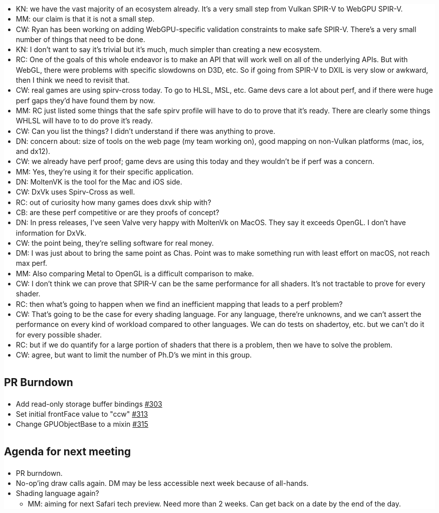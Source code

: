 * KN: we have the vast majority of an ecosystem already. It’s a very small step from Vulkan SPIR-V to WebGPU SPIR-V.
* MM: our claim is that it is not a small step.
* CW: Ryan has been working on adding WebGPU-specific validation constraints to make safe SPIR-V. There’s a very small number of things that need to be done.
* KN: I don’t want to say it’s trivial but it’s much, much simpler than creating a new ecosystem.
* RC: One of the goals of this whole endeavor is to make an API that will work well on all of the underlying APIs. But with WebGL, there were problems with specific slowdowns on D3D, etc. So if going from SPIR-V to DXIL is very slow or awkward, then I think we need to revisit that.
* CW: real games are using spirv-cross today. To go to HLSL, MSL, etc. Game devs care a lot about perf, and if there were huge perf gaps they’d have found them by now.
* MM: RC just listed some things that the safe spirv profile will have to do to prove that it’s ready. There are clearly some things WHLSL will have to to do prove it’s ready.
* CW: Can you list the things? I didn’t understand if there was anything to prove.
* DN: concern about: size of tools on the web page (my team working on), good mapping on non-Vulkan platforms (mac, ios, and dx12).
* CW: we already have perf proof; game devs are using this today and they wouldn’t be if perf was a concern.
* MM: Yes, they’re using it for their specific application.
* DN: MoltenVK is the tool for the Mac and iOS side.
* CW: DxVk uses Spirv-Cross as well.
* RC: out of curiosity how many games does dxvk ship with?
* CB: are these perf competitive or are they proofs of concept?
* DN: In press releases, I’ve seen Valve very happy with MoltenVk on MacOS. They say it exceeds OpenGL. I don’t have information for DxVk.
* CW: the point being, they’re selling software for real money.
* DM: I was just about to bring the same point as Chas. Point was to make something run with least effort on macOS, not reach max perf.
* MM: Also comparing Metal to OpenGL is a difficult comparison to make.
* CW: I don’t think we can prove that SPIR-V can be the same performance for all shaders. It’s not tractable to prove for every shader.
* RC: then what’s going to happen when we find an inefficient mapping that leads to a perf problem?
* CW: That’s going to be the case for every shading language. For any language, there’re unknowns, and we can’t assert the performance on every kind of workload compared to other languages. We can do tests on shadertoy, etc. but we can’t do it for every possible shader.
* RC: but if we do quantify for a large portion of shaders that there is a problem, then we have to solve the problem.
* CW: agree, but want to limit the number of Ph.D’s we mint in this group.


## PR Burndown



* Add read-only storage buffer bindings [#303](https://github.com/gpuweb/gpuweb/pull/303)
* Set initial frontFace value to "ccw" [#313](https://github.com/gpuweb/gpuweb/pull/313)
* Change GPUObjectBase to a mixin [#315](https://github.com/gpuweb/gpuweb/pull/315)


## Agenda for next meeting



* PR burndown.
* No-op’ing draw calls again. DM may be less accessible next week because of all-hands.
* Shading language again?
    * MM: aiming for next Safari tech preview. Need more than 2 weeks. Can get back on a date by the end of the day.